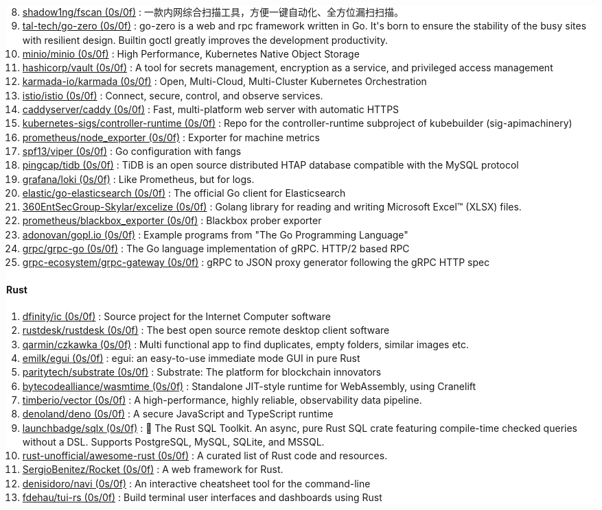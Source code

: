 8. [shadow1ng/fscan (0s/0f)](https://github.com/shadow1ng/fscan) : 一款内网综合扫描工具，方便一键自动化、全方位漏扫扫描。
9. [tal-tech/go-zero (0s/0f)](https://github.com/tal-tech/go-zero) : go-zero is a web and rpc framework written in Go. It's born to ensure the stability of the busy sites with resilient design. Builtin goctl greatly improves the development productivity.
10. [minio/minio (0s/0f)](https://github.com/minio/minio) : High Performance, Kubernetes Native Object Storage
11. [hashicorp/vault (0s/0f)](https://github.com/hashicorp/vault) : A tool for secrets management, encryption as a service, and privileged access management
12. [karmada-io/karmada (0s/0f)](https://github.com/karmada-io/karmada) : Open, Multi-Cloud, Multi-Cluster Kubernetes Orchestration
13. [istio/istio (0s/0f)](https://github.com/istio/istio) : Connect, secure, control, and observe services.
14. [caddyserver/caddy (0s/0f)](https://github.com/caddyserver/caddy) : Fast, multi-platform web server with automatic HTTPS
15. [kubernetes-sigs/controller-runtime (0s/0f)](https://github.com/kubernetes-sigs/controller-runtime) : Repo for the controller-runtime subproject of kubebuilder (sig-apimachinery)
16. [prometheus/node_exporter (0s/0f)](https://github.com/prometheus/node_exporter) : Exporter for machine metrics
17. [spf13/viper (0s/0f)](https://github.com/spf13/viper) : Go configuration with fangs
18. [pingcap/tidb (0s/0f)](https://github.com/pingcap/tidb) : TiDB is an open source distributed HTAP database compatible with the MySQL protocol
19. [grafana/loki (0s/0f)](https://github.com/grafana/loki) : Like Prometheus, but for logs.
20. [elastic/go-elasticsearch (0s/0f)](https://github.com/elastic/go-elasticsearch) : The official Go client for Elasticsearch
21. [360EntSecGroup-Skylar/excelize (0s/0f)](https://github.com/360EntSecGroup-Skylar/excelize) : Golang library for reading and writing Microsoft Excel™ (XLSX) files.
22. [prometheus/blackbox_exporter (0s/0f)](https://github.com/prometheus/blackbox_exporter) : Blackbox prober exporter
23. [adonovan/gopl.io (0s/0f)](https://github.com/adonovan/gopl.io) : Example programs from "The Go Programming Language"
24. [grpc/grpc-go (0s/0f)](https://github.com/grpc/grpc-go) : The Go language implementation of gRPC. HTTP/2 based RPC
25. [grpc-ecosystem/grpc-gateway (0s/0f)](https://github.com/grpc-ecosystem/grpc-gateway) : gRPC to JSON proxy generator following the gRPC HTTP spec

#### Rust
1. [dfinity/ic (0s/0f)](https://github.com/dfinity/ic) : Source project for the Internet Computer software
2. [rustdesk/rustdesk (0s/0f)](https://github.com/rustdesk/rustdesk) : The best open source remote desktop client software
3. [qarmin/czkawka (0s/0f)](https://github.com/qarmin/czkawka) : Multi functional app to find duplicates, empty folders, similar images etc.
4. [emilk/egui (0s/0f)](https://github.com/emilk/egui) : egui: an easy-to-use immediate mode GUI in pure Rust
5. [paritytech/substrate (0s/0f)](https://github.com/paritytech/substrate) : Substrate: The platform for blockchain innovators
6. [bytecodealliance/wasmtime (0s/0f)](https://github.com/bytecodealliance/wasmtime) : Standalone JIT-style runtime for WebAssembly, using Cranelift
7. [timberio/vector (0s/0f)](https://github.com/timberio/vector) : A high-performance, highly reliable, observability data pipeline.
8. [denoland/deno (0s/0f)](https://github.com/denoland/deno) : A secure JavaScript and TypeScript runtime
9. [launchbadge/sqlx (0s/0f)](https://github.com/launchbadge/sqlx) : 🧰 The Rust SQL Toolkit. An async, pure Rust SQL crate featuring compile-time checked queries without a DSL. Supports PostgreSQL, MySQL, SQLite, and MSSQL.
10. [rust-unofficial/awesome-rust (0s/0f)](https://github.com/rust-unofficial/awesome-rust) : A curated list of Rust code and resources.
11. [SergioBenitez/Rocket (0s/0f)](https://github.com/SergioBenitez/Rocket) : A web framework for Rust.
12. [denisidoro/navi (0s/0f)](https://github.com/denisidoro/navi) : An interactive cheatsheet tool for the command-line
13. [fdehau/tui-rs (0s/0f)](https://github.com/fdehau/tui-rs) : Build terminal user interfaces and dashboards using Rust